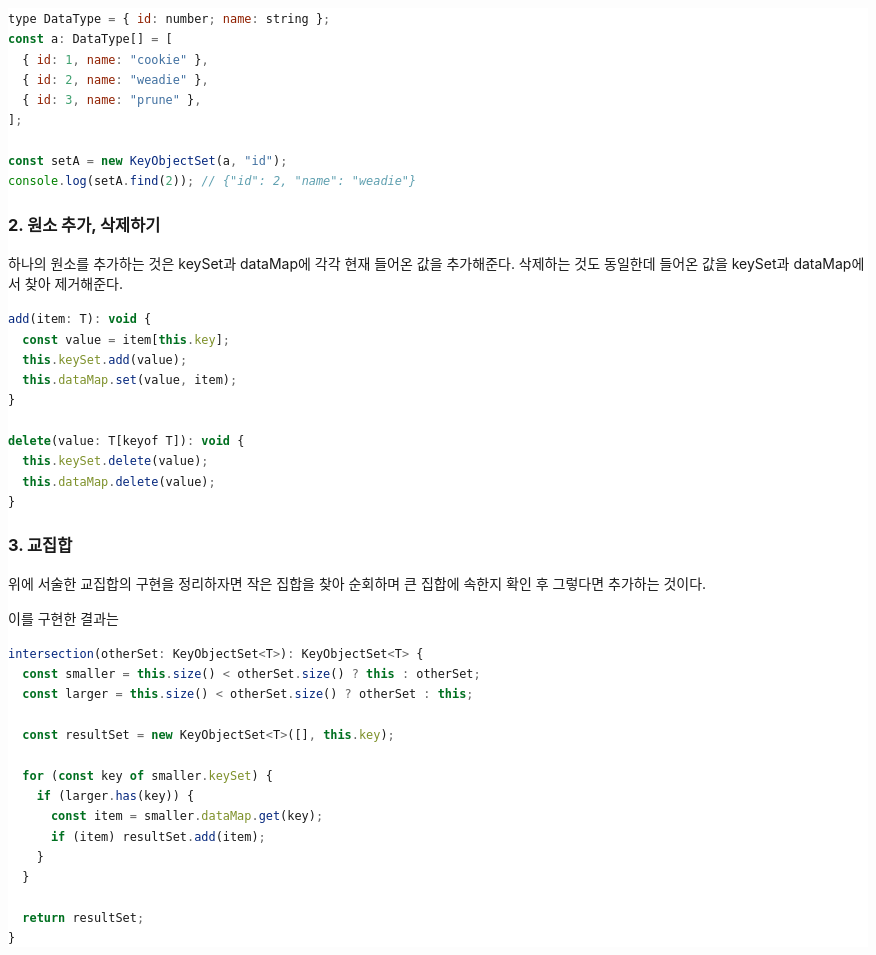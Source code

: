 ```js
type DataType = { id: number; name: string };
const a: DataType[] = [
  { id: 1, name: "cookie" },
  { id: 2, name: "weadie" },
  { id: 3, name: "prune" },
];

const setA = new KeyObjectSet(a, "id");
console.log(setA.find(2)); // {"id": 2, "name": "weadie"}
```

### 2. 원소 추가, 삭제하기

하나의 원소를 추가하는 것은 keySet과 dataMap에 각각 현재 들어온 값을 추가해준다. 삭제하는 것도 동일한데 들어온 값을 keySet과 dataMap에서 찾아 제거해준다.

```js
add(item: T): void {
  const value = item[this.key];
  this.keySet.add(value);
  this.dataMap.set(value, item);
}

delete(value: T[keyof T]): void {
  this.keySet.delete(value);
  this.dataMap.delete(value);
}
```

### 3. 교집합

위에 서술한 교집합의 구현을 정리하자면 작은 집합을 찾아 순회하며 큰 집합에 속한지 확인 후 그렇다면 추가하는 것이다.

이를 구현한 결과는

```js
intersection(otherSet: KeyObjectSet<T>): KeyObjectSet<T> {
  const smaller = this.size() < otherSet.size() ? this : otherSet;
  const larger = this.size() < otherSet.size() ? otherSet : this;

  const resultSet = new KeyObjectSet<T>([], this.key);

  for (const key of smaller.keySet) {
    if (larger.has(key)) {
      const item = smaller.dataMap.get(key);
      if (item) resultSet.add(item);
    }
  }

  return resultSet;
}
```

